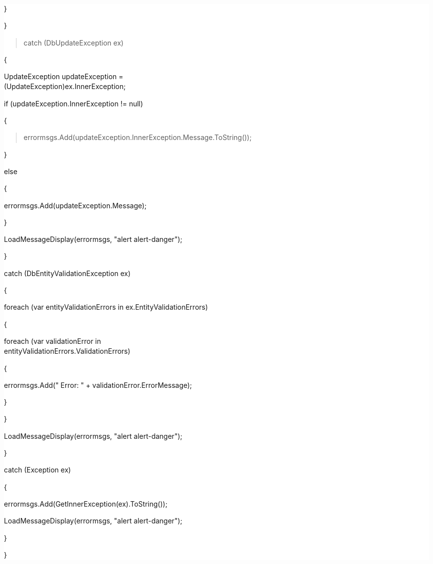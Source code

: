 }

}

>   catch (DbUpdateException ex)

{

UpdateException updateException =  
(UpdateException)ex.InnerException;

if (updateException.InnerException != null)

{

>   errormsgs.Add(updateException.InnerException.Message.ToString());

}

else

{

errormsgs.Add(updateException.Message);

}

LoadMessageDisplay(errormsgs, "alert alert-danger");

}

catch (DbEntityValidationException ex)

{

foreach (var entityValidationErrors in ex.EntityValidationErrors)

{

foreach (var validationError in  
entityValidationErrors.ValidationErrors)

{

errormsgs.Add(" Error: " + validationError.ErrorMessage);

}

}

LoadMessageDisplay(errormsgs, "alert alert-danger");

}

catch (Exception ex)

{

errormsgs.Add(GetInnerException(ex).ToString());

LoadMessageDisplay(errormsgs, "alert alert-danger");

}

}

